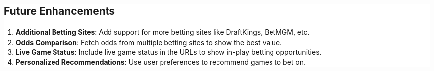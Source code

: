 ## Future Enhancements

1. **Additional Betting Sites**: Add support for more betting sites like DraftKings, BetMGM, etc.
2. **Odds Comparison**: Fetch odds from multiple betting sites to show the best value.
3. **Live Game Status**: Include live game status in the URLs to show in-play betting opportunities.
4. **Personalized Recommendations**: Use user preferences to recommend games to bet on.